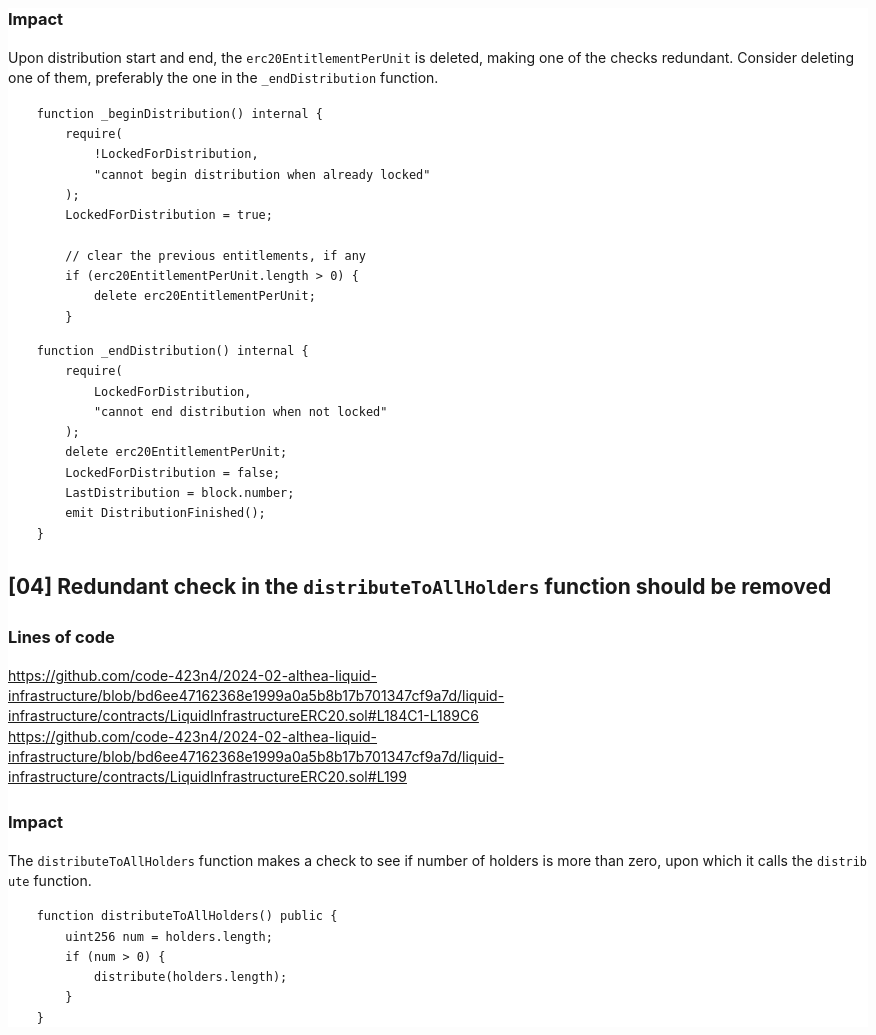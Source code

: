 ### Impact

Upon distribution start and end, the `erc20EntitlementPerUnit` is deleted, making one of the checks redundant. Consider deleting one of them, preferably the one in the `_endDistribution` function.

```
    function _beginDistribution() internal {
        require(
            !LockedForDistribution,
            "cannot begin distribution when already locked"
        );
        LockedForDistribution = true;

        // clear the previous entitlements, if any
        if (erc20EntitlementPerUnit.length > 0) {
            delete erc20EntitlementPerUnit;
        }
```
```
    function _endDistribution() internal {
        require(
            LockedForDistribution,
            "cannot end distribution when not locked"
        );
        delete erc20EntitlementPerUnit;
        LockedForDistribution = false;
        LastDistribution = block.number;
        emit DistributionFinished();
    }
```

## [04] Redundant check in the `distributeToAllHolders` function should be removed

### Lines of code

https://github.com/code-423n4/2024-02-althea-liquid-infrastructure/blob/bd6ee47162368e1999a0a5b8b17b701347cf9a7d/liquid-infrastructure/contracts/LiquidInfrastructureERC20.sol#L184C1-L189C6<br>
https://github.com/code-423n4/2024-02-althea-liquid-infrastructure/blob/bd6ee47162368e1999a0a5b8b17b701347cf9a7d/liquid-infrastructure/contracts/LiquidInfrastructureERC20.sol#L199

### Impact

The `distributeToAllHolders` function makes a check to see if number of holders is more than zero, upon which it calls the `distribute` function.

```
    function distributeToAllHolders() public {
        uint256 num = holders.length;
        if (num > 0) {
            distribute(holders.length);
        }
    }
```
